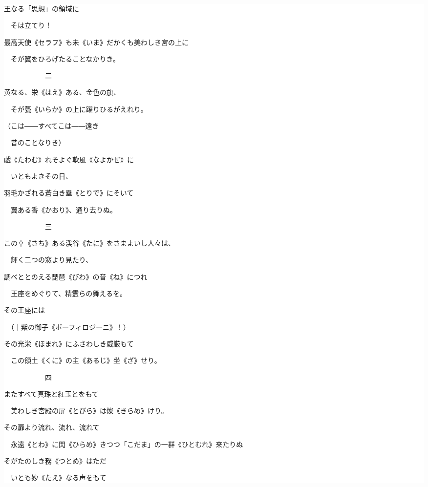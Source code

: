 王なる「思想」の領域に

　そは立てり！

最高天使《セラフ》も未《いま》だかくも美わしき宮の上に

　そが翼をひろげたることなかりき。



　　　　　　二



黄なる、栄《はえ》ある、金色の旗、

　そが甍《いらか》の上に躍りひるがえれり。

（こは――すべてこは――遠き

　昔のことなりき）

戯《たわむ》れそよぐ軟風《なよかぜ》に

　いともよきその日、

羽毛かざれる蒼白き塁《とりで》にそいて

　翼ある香《かおり》、通り去りぬ。



　　　　　　三



この幸《さち》ある渓谷《たに》をさまよいし人々は、

　輝く二つの窓より見たり、

調べととのえる琵琶《びわ》の音《ね》につれ

　王座をめぐりて、精霊らの舞えるを。

その王座には

　（｜紫の御子《ポーフィロジーニ》！）

その光栄《ほまれ》にふさわしき威厳もて

　この領土《くに》の主《あるじ》坐《ざ》せり。



　　　　　　四



またすべて真珠と紅玉とをもて

　美わしき宮殿の扉《とびら》は燦《きらめ》けり。

その扉より流れ、流れ、流れて

　永遠《とわ》に閃《ひらめ》きつつ「こだま」の一群《ひとむれ》来たりぬ

そがたのしき務《つとめ》はただ

　いとも妙《たえ》なる声をもて
